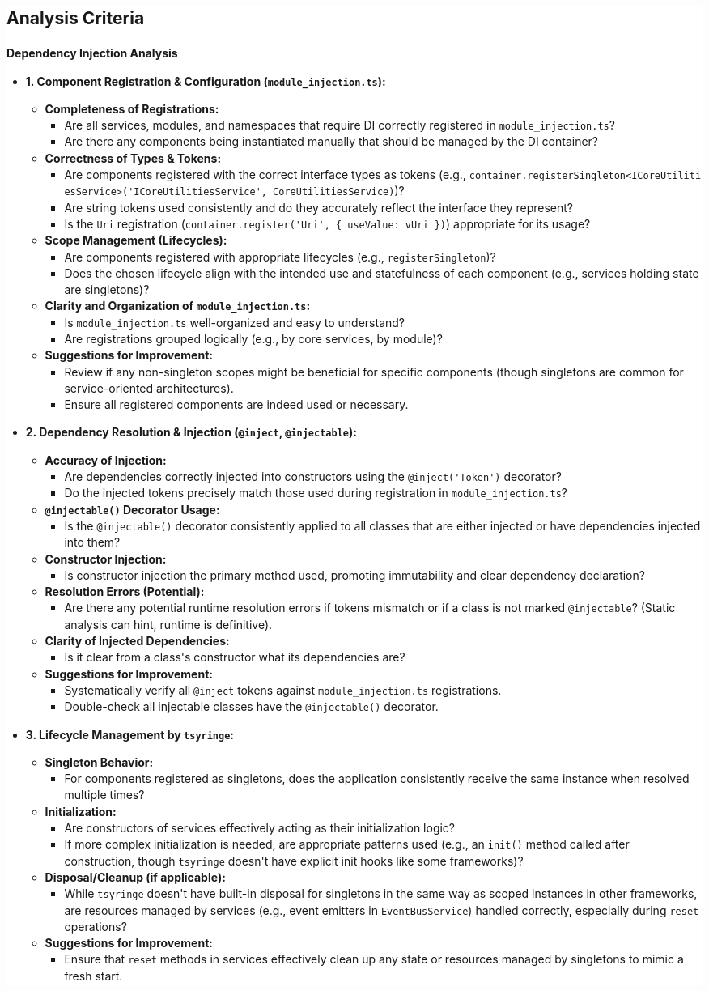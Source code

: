 

## Analysis Criteria 

**Dependency Injection Analysis** 

- **1. Component Registration & Configuration (`module_injection.ts`):**
  - **Completeness of Registrations:**
    - Are all services, modules, and namespaces that require DI correctly registered in `module_injection.ts`?
    - Are there any components being instantiated manually that should be managed by the DI container?
  - **Correctness of Types & Tokens:**
    - Are components registered with the correct interface types as tokens (e.g., `container.registerSingleton<ICoreUtilitiesService>('ICoreUtilitiesService', CoreUtilitiesService)`)?
    - Are string tokens used consistently and do they accurately reflect the interface they represent?
    - Is the `Uri` registration (`container.register('Uri', { useValue: vUri })`) appropriate for its usage?
  - **Scope Management (Lifecycles):**
    - Are components registered with appropriate lifecycles (e.g., `registerSingleton`)?
    - Does the chosen lifecycle align with the intended use and statefulness of each component (e.g., services holding state are singletons)?
  - **Clarity and Organization of `module_injection.ts`:**
    - Is `module_injection.ts` well-organized and easy to understand?
    - Are registrations grouped logically (e.g., by core services, by module)?
  - **Suggestions for Improvement:**
    - Review if any non-singleton scopes might be beneficial for specific components (though singletons are common for service-oriented architectures).
    - Ensure all registered components are indeed used or necessary.

- **2. Dependency Resolution & Injection (`@inject`, `@injectable`):**
  - **Accuracy of Injection:**
    - Are dependencies correctly injected into constructors using the `@inject('Token')` decorator?
    - Do the injected tokens precisely match those used during registration in `module_injection.ts`?
  - **`@injectable()` Decorator Usage:**
    - Is the `@injectable()` decorator consistently applied to all classes that are either injected or have dependencies injected into them?
  - **Constructor Injection:**
    - Is constructor injection the primary method used, promoting immutability and clear dependency declaration?
  - **Resolution Errors (Potential):**
    - Are there any potential runtime resolution errors if tokens mismatch or if a class is not marked `@injectable`? (Static analysis can hint, runtime is definitive).
  - **Clarity of Injected Dependencies:**
    - Is it clear from a class's constructor what its dependencies are?
  - **Suggestions for Improvement:**
    - Systematically verify all `@inject` tokens against `module_injection.ts` registrations.
    - Double-check all injectable classes have the `@injectable()` decorator.

- **3. Lifecycle Management by `tsyringe`:**
  - **Singleton Behavior:**
    - For components registered as singletons, does the application consistently receive the same instance when resolved multiple times?
  - **Initialization:**
    - Are constructors of services effectively acting as their initialization logic?
    - If more complex initialization is needed, are appropriate patterns used (e.g., an `init()` method called after construction, though `tsyringe` doesn't have explicit init hooks like some frameworks)?
  - **Disposal/Cleanup (if applicable):**
    - While `tsyringe` doesn't have built-in disposal for singletons in the same way as scoped instances in other frameworks, are resources managed by services (e.g., event emitters in `EventBusService`) handled correctly, especially during `reset` operations?
  - **Suggestions for Improvement:**
    - Ensure that `reset` methods in services effectively clean up any state or resources managed by singletons to mimic a fresh start.
